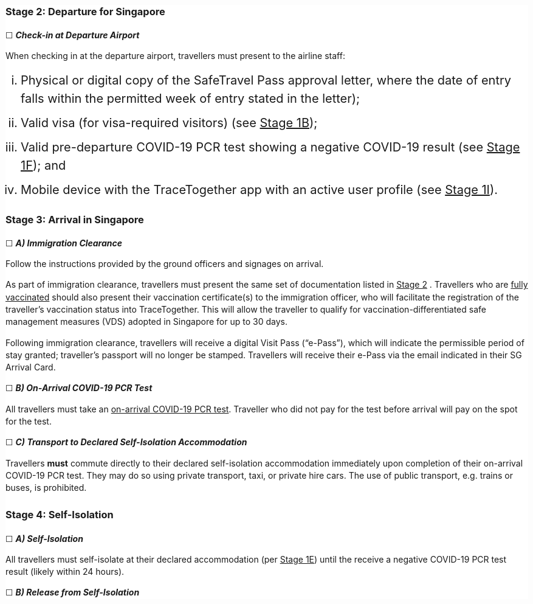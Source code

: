 <div id="stage2"></div>

### Stage 2: Departure for Singapore

☐ <i><b>Check-in at Departure Airport</b></i>

When checking in at the departure airport, travellers must present to the airline staff:
<ol style="margin-top:0px; padding-left:25px; list-style-type: lower-roman;">
<li style="font-size:20px; margin-top:10px; margin-bottom:0px; line-height:1.5;">Physical or digital copy of the SafeTravel Pass approval letter, where the date of entry falls within the permitted week of entry stated in the letter);</li>
<li style="font-size:20px; margin-top:10px; margin-bottom:0px; line-height:1.5;">Valid visa (for visa-required visitors) (see <a href="#1B">Stage 1B</a>);</li>
<li style="font-size:20px; margin-top:10px; margin-bottom:0px; line-height:1.5;">Valid pre-departure COVID-19 PCR test showing a negative COVID-19 result (see <a href="#1F">Stage 1F</a>); and</li>
<li style="font-size:20px; margin-top:10px; margin-bottom:0px; line-height:1.5;">Mobile device with the TraceTogether app with an active user profile (see <a href="#1I">Stage 1I</a>).</li>
</ol>

### Stage 3: Arrival in Singapore

☐ <i><b>A) Immigration Clearance</b></i>

Follow the instructions provided by the ground officers and signages on arrival. 

As part of immigration clearance, travellers must present the same set of documentation listed in <a href="#stage2">Stage 2</a> . Travellers who are <a href="/health/vtsg" target="_blank">fully vaccinated</a> should also present their vaccination certificate(s) to the immigration officer, who will facilitate the registration of the traveller’s vaccination status into TraceTogether. This will allow the traveller to qualify for vaccination-differentiated safe management measures (VDS) adopted in Singapore for up to 30 days. 

Following immigration clearance, travellers will receive a digital Visit Pass (“e-Pass”), which will indicate the permissible period of stay granted; traveller’s passport will no longer be stamped. Travellers will receive their e-Pass via the email indicated in their SG Arrival Card.

☐ <i><b>B) On-Arrival COVID-19 PCR Test</b></i>

All travellers must take an <a href="https://safetravel.changiairport.com/#/" target="_blank">on-arrival COVID-19 PCR test</a>. Traveller who did not pay for the test before arrival will pay on the spot for the test.

☐ <i><b>C) Transport to Declared Self-Isolation Accommodation</b></i>

Travellers <b>must</b> commute directly to their declared self-isolation accommodation immediately upon completion of their on-arrival COVID-19 PCR test. They may do so using private transport, taxi, or private hire cars. The use of public transport, e.g. trains or buses, is prohibited.

### Stage 4: Self-Isolation

☐ <i><b>A) Self-Isolation</b></i>

All travellers must self-isolate at their declared accommodation (per <a href="#isolate">Stage 1E</a>) until the receive a negative COVID-19 PCR test result (likely within 24 hours).

☐ <i><b>B) Release from Self-Isolation</b></i>
